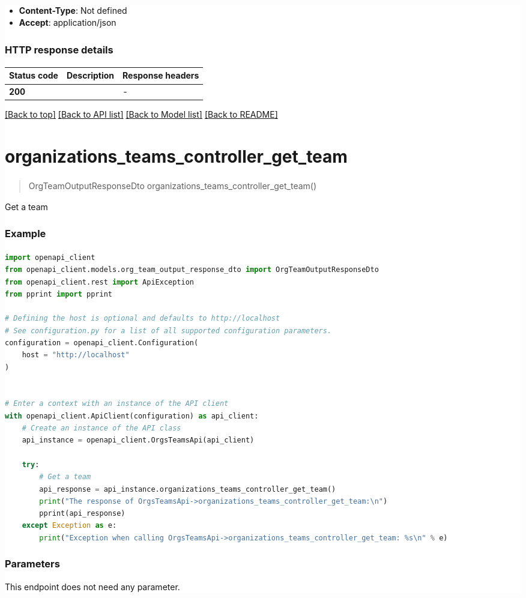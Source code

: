  - **Content-Type**: Not defined
 - **Accept**: application/json

### HTTP response details

| Status code | Description | Response headers |
|-------------|-------------|------------------|
**200** |  |  -  |

[[Back to top]](#) [[Back to API list]](../README.md#documentation-for-api-endpoints) [[Back to Model list]](../README.md#documentation-for-models) [[Back to README]](../README.md)

# **organizations_teams_controller_get_team**
> OrgTeamOutputResponseDto organizations_teams_controller_get_team()

Get a team

### Example


```python
import openapi_client
from openapi_client.models.org_team_output_response_dto import OrgTeamOutputResponseDto
from openapi_client.rest import ApiException
from pprint import pprint

# Defining the host is optional and defaults to http://localhost
# See configuration.py for a list of all supported configuration parameters.
configuration = openapi_client.Configuration(
    host = "http://localhost"
)


# Enter a context with an instance of the API client
with openapi_client.ApiClient(configuration) as api_client:
    # Create an instance of the API class
    api_instance = openapi_client.OrgsTeamsApi(api_client)

    try:
        # Get a team
        api_response = api_instance.organizations_teams_controller_get_team()
        print("The response of OrgsTeamsApi->organizations_teams_controller_get_team:\n")
        pprint(api_response)
    except Exception as e:
        print("Exception when calling OrgsTeamsApi->organizations_teams_controller_get_team: %s\n" % e)
```



### Parameters

This endpoint does not need any parameter.
